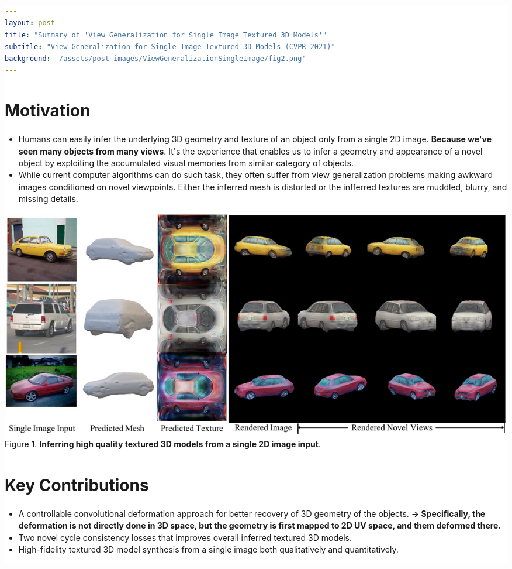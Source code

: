 ```yaml
---
layout: post
title: "Summary of 'View Generalization for Single Image Textured 3D Models'"
subtitle: "View Generalization for Single Image Textured 3D Models (CVPR 2021)"
background: '/assets/post-images/ViewGeneralizationSingleImage/fig2.png'
---
```


# Motivation

- Humans can easily infer the underlying 3D geometry and texture of an object only from a single 2D image. **Because we've seen many objects from many views**. It's the experience that enables us to infer a geometry and appearance of a novel object by exploiting the accumulated visual memories from similar category of objects.
- While current computer algorithms can do such task, they often suffer from view generalization problems making awkward images conditioned on novel viewpoints. Either the inferred mesh is distorted or the infferred textures are muddled, blurry, and missing details.

<img class="img-fluid" src="/assets/post-images/ViewGeneralizationSingleImage/fig1.png">
<span class="caption text-muted">Figure 1. <b>Inferring high quality textured 3D models from a single 2D image input</b>.</span>

# Key Contributions

- A controllable convolutional deformation approach for better recovery of 3D geometry of the objects. **→ Specifically, the deformation is not directly done in 3D space, but the geometry is first mapped to 2D UV space, and them deformed there.**
- Two novel cycle consistency losses that improves overall inferred textured 3D models.
- High-fidelity textured 3D model synthesis from a single image both qualitatively and quantitatively.

---